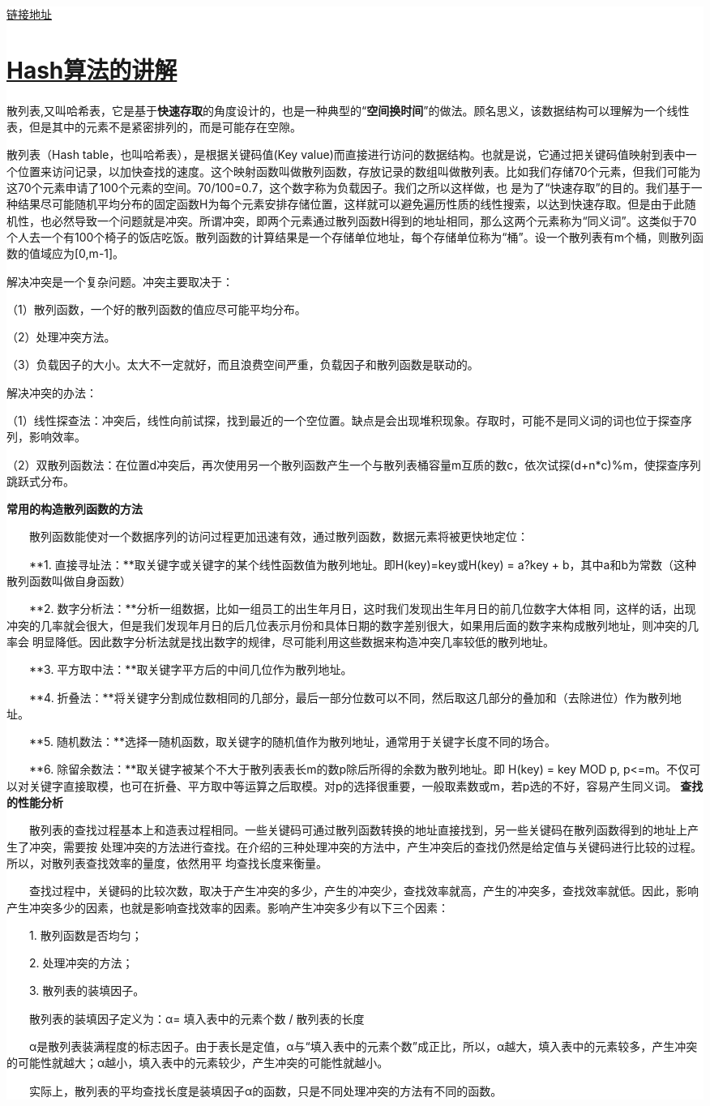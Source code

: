 [链接地址](https://blog.csdn.net/qq_34490018/article/details/82110578)

# [Hash算法的讲解](https://www.cnblogs.com/xiohao/p/4389672.html)

   散列表,又叫哈希表，它是基于**快速存取**的角度设计的，也是一种典型的“**空间换时间**”的做法。顾名思义，该数据结构可以理解为一个线性表，但是其中的元素不是紧密排列的，而是可能存在空隙。

   散列表（Hash table，也叫哈希表），是根据关键码值(Key value)而直接进行访问的数据结构。也就是说，它通过把关键码值映射到表中一个位置来访问记录，以加快查找的速度。这个映射函数叫做散列函数，存放记录的数组叫做散列表。比如我们存储70个元素，但我们可能为这70个元素申请了100个元素的空间。70/100=0.7，这个数字称为负载因子。我们之所以这样做，也 是为了“快速存取”的目的。我们基于一种结果尽可能随机平均分布的固定函数H为每个元素安排存储位置，这样就可以避免遍历性质的线性搜索，以达到快速存取。但是由于此随机性，也必然导致一个问题就是冲突。所谓冲突，即两个元素通过散列函数H得到的地址相同，那么这两个元素称为“同义词”。这类似于70个人去一个有100个椅子的饭店吃饭。散列函数的计算结果是一个存储单位地址，每个存储单位称为“桶”。设一个散列表有m个桶，则散列函数的值域应为[0,m-1]。    

   解决冲突是一个复杂问题。冲突主要取决于：

  （1）散列函数，一个好的散列函数的值应尽可能平均分布。

  （2）处理冲突方法。

  （3）负载因子的大小。太大不一定就好，而且浪费空间严重，负载因子和散列函数是联动的。    

   解决冲突的办法：   

  （1）线性探查法：冲突后，线性向前试探，找到最近的一个空位置。缺点是会出现堆积现象。存取时，可能不是同义词的词也位于探查序列，影响效率。   

  （2）双散列函数法：在位置d冲突后，再次使用另一个散列函数产生一个与散列表桶容量m互质的数c，依次试探(d+n*c)%m，使探查序列跳跃式分布。

**常用的构造散列函数的方法**

　　散列函数能使对一个数据序列的访问过程更加迅速有效，通过散列函数，数据元素将被更快地定位：

　　**1. 直接寻址法：**取关键字或关键字的某个线性函数值为散列地址。即H(key)=key或H(key) = a?key + b，其中a和b为常数（这种散列函数叫做自身函数）

　　**2. 数字分析法：**分析一组数据，比如一组员工的出生年月日，这时我们发现出生年月日的前几位数字大体相 同，这样的话，出现冲突的几率就会很大，但是我们发现年月日的后几位表示月份和具体日期的数字差别很大，如果用后面的数字来构成散列地址，则冲突的几率会 明显降低。因此数字分析法就是找出数字的规律，尽可能利用这些数据来构造冲突几率较低的散列地址。

　　**3. 平方取中法：**取关键字平方后的中间几位作为散列地址。

　　**4. 折叠法：**将关键字分割成位数相同的几部分，最后一部分位数可以不同，然后取这几部分的叠加和（去除进位）作为散列地址。

　　**5. 随机数法：**选择一随机函数，取关键字的随机值作为散列地址，通常用于关键字长度不同的场合。

　　**6. 除留余数法：**取关键字被某个不大于散列表表长m的数p除后所得的余数为散列地址。即 H(key) = key MOD p, p<=m。不仅可以对关键字直接取模，也可在折叠、平方取中等运算之后取模。对p的选择很重要，一般取素数或m，若p选的不好，容易产生同义词。 **查找的性能分析**

　　散列表的查找过程基本上和造表过程相同。一些关键码可通过散列函数转换的地址直接找到，另一些关键码在散列函数得到的地址上产生了冲突，需要按 处理冲突的方法进行查找。在介绍的三种处理冲突的方法中，产生冲突后的查找仍然是给定值与关键码进行比较的过程。所以，对散列表查找效率的量度，依然用平 均查找长度来衡量。

　　查找过程中，关键码的比较次数，取决于产生冲突的多少，产生的冲突少，查找效率就高，产生的冲突多，查找效率就低。因此，影响产生冲突多少的因素，也就是影响查找效率的因素。影响产生冲突多少有以下三个因素：

　　1. 散列函数是否均匀；

　　2. 处理冲突的方法；

　　3. 散列表的装填因子。

　　散列表的装填因子定义为：α= 填入表中的元素个数 / 散列表的长度

　　α是散列表装满程度的标志因子。由于表长是定值，α与“填入表中的元素个数”成正比，所以，α越大，填入表中的元素较多，产生冲突的可能性就越大；α越小，填入表中的元素较少，产生冲突的可能性就越小。

　　实际上，散列表的平均查找长度是装填因子α的函数，只是不同处理冲突的方法有不同的函数。
